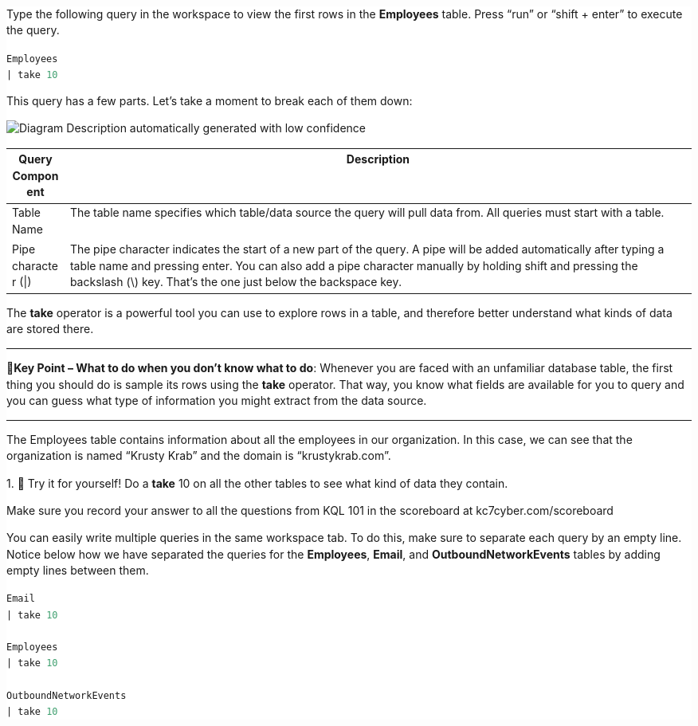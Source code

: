 Type the following query in the workspace to view the first rows in the **Employees** table. Press “run” or “shift + enter” to execute the query.

```sql
Employees
| take 10
```

This query has a few parts. Let’s take a moment to break each of them down:

![Diagram
Description automatically generated with low confidence](https://lh4.googleusercontent.com/y7YpmVbUlak4wMrI43nYzAqieamRnwiANLJzy8UsxHHaYJI5SlJVpTdz4EO47A-g0SVI77ehgZxHB13AZXLKKX02Yr40VZmFsb3blZgHCojeD-vS34SS24yWWqK6rnduGNdhmnXlCAQAMWETrm7_hg)

| **Query Component** | **Description** | 
| ----------- | ----------- |
| Table Name | The table name specifies which table/data source the query will pull data from. All queries must start with a table.|
| Pipe character (&#124;) | The pipe character indicates the start of a new part of the query. A pipe will be added automatically after typing a table name and pressing enter. You can also add a pipe character manually by holding shift and pressing the backslash (&#92;) key. That’s the one just below the backspace key.

The **take** operator is a powerful tool you can use to explore rows in a table, and therefore better understand what kinds of data are stored there.

<hr>

🎯**Key Point – What to do when you don’t know what to do**: Whenever you are faced with an unfamiliar database table, the first thing you should do is sample its rows using the **take** operator. That way, you know what fields are available for you to query and you can guess what type of information you might extract from the data source.

<hr> 

The Employees table contains information about all the employees in our organization. In this case, we can see that the organization is named “Krusty Krab” and the domain is “krustykrab.com”.

1\. 🤔 Try it for yourself! Do a **take** 10 on all the other tables to see what kind of data they contain.

Make sure you record your answer to all the questions from KQL 101 in the scoreboard at kc7cyber.com/scoreboard

You can easily write multiple queries in the same workspace tab. To do this, make sure to separate each query by an empty line. Notice below how we have separated the queries for the **Employees**, **Email**, and **OutboundNetworkEvents** tables by adding empty lines between them.

```sql
Email
| take 10

Employees
| take 10

OutboundNetworkEvents
| take 10
```
